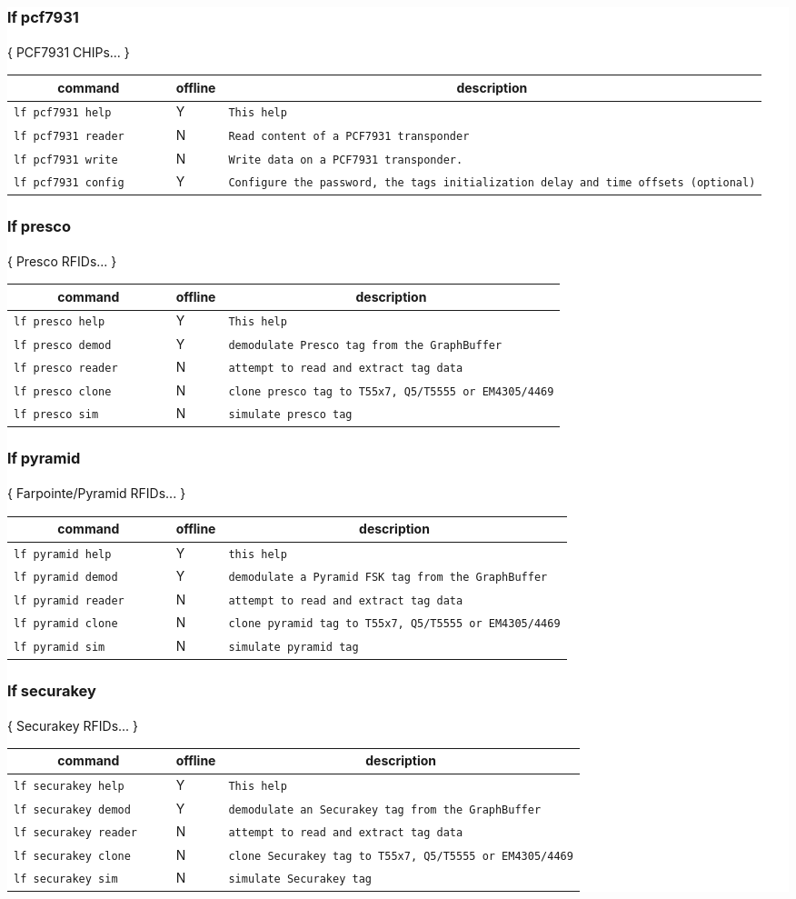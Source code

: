 
### lf pcf7931

 { PCF7931 CHIPs...           }

|command                  |offline |description
|-------                  |------- |-----------
|`lf pcf7931 help        `|Y       |`This help`
|`lf pcf7931 reader      `|N       |`Read content of a PCF7931 transponder`
|`lf pcf7931 write       `|N       |`Write data on a PCF7931 transponder.`
|`lf pcf7931 config      `|Y       |`Configure the password, the tags initialization delay and time offsets (optional)`


### lf presco

 { Presco RFIDs...            }

|command                  |offline |description
|-------                  |------- |-----------
|`lf presco help         `|Y       |`This help`
|`lf presco demod        `|Y       |`demodulate Presco tag from the GraphBuffer`
|`lf presco reader       `|N       |`attempt to read and extract tag data`
|`lf presco clone        `|N       |`clone presco tag to T55x7, Q5/T5555 or EM4305/4469`
|`lf presco sim          `|N       |`simulate presco tag`


### lf pyramid

 { Farpointe/Pyramid RFIDs... }

|command                  |offline |description
|-------                  |------- |-----------
|`lf pyramid help        `|Y       |`this help`
|`lf pyramid demod       `|Y       |`demodulate a Pyramid FSK tag from the GraphBuffer`
|`lf pyramid reader      `|N       |`attempt to read and extract tag data`
|`lf pyramid clone       `|N       |`clone pyramid tag to T55x7, Q5/T5555 or EM4305/4469`
|`lf pyramid sim         `|N       |`simulate pyramid tag`


### lf securakey

 { Securakey RFIDs...         }

|command                  |offline |description
|-------                  |------- |-----------
|`lf securakey help      `|Y       |`This help`
|`lf securakey demod     `|Y       |`demodulate an Securakey tag from the GraphBuffer`
|`lf securakey reader    `|N       |`attempt to read and extract tag data`
|`lf securakey clone     `|N       |`clone Securakey tag to T55x7, Q5/T5555 or EM4305/4469`
|`lf securakey sim       `|N       |`simulate Securakey tag`
